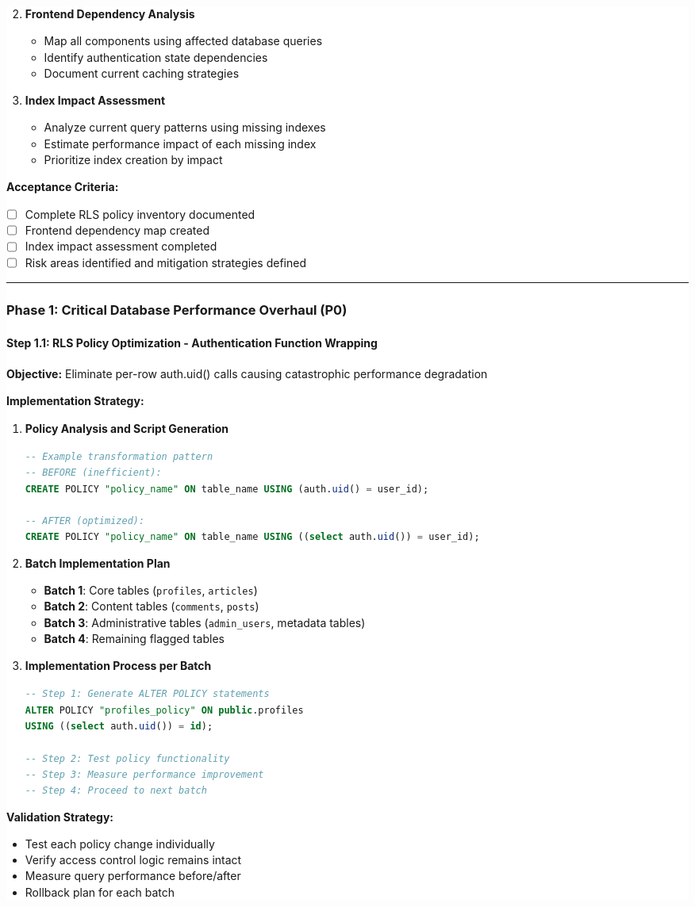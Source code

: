 2. **Frontend Dependency Analysis**
   - Map all components using affected database queries
   - Identify authentication state dependencies
   - Document current caching strategies

3. **Index Impact Assessment**
   - Analyze current query patterns using missing indexes
   - Estimate performance impact of each missing index
   - Prioritize index creation by impact

**Acceptance Criteria:**
- [ ] Complete RLS policy inventory documented
- [ ] Frontend dependency map created
- [ ] Index impact assessment completed
- [ ] Risk areas identified and mitigation strategies defined

---

### **Phase 1: Critical Database Performance Overhaul (P0)**

#### **Step 1.1: RLS Policy Optimization - Authentication Function Wrapping**
**Objective:** Eliminate per-row auth.uid() calls causing catastrophic performance degradation

**Implementation Strategy:**
1. **Policy Analysis and Script Generation**
   ```sql
   -- Example transformation pattern
   -- BEFORE (inefficient):
   CREATE POLICY "policy_name" ON table_name USING (auth.uid() = user_id);
   
   -- AFTER (optimized):
   CREATE POLICY "policy_name" ON table_name USING ((select auth.uid()) = user_id);
   ```

2. **Batch Implementation Plan**
   - **Batch 1**: Core tables (`profiles`, `articles`)
   - **Batch 2**: Content tables (`comments`, `posts`)  
   - **Batch 3**: Administrative tables (`admin_users`, metadata tables)
   - **Batch 4**: Remaining flagged tables

3. **Implementation Process per Batch**
   ```sql
   -- Step 1: Generate ALTER POLICY statements
   ALTER POLICY "profiles_policy" ON public.profiles 
   USING ((select auth.uid()) = id);
   
   -- Step 2: Test policy functionality
   -- Step 3: Measure performance improvement
   -- Step 4: Proceed to next batch
   ```

**Validation Strategy:**
- Test each policy change individually
- Verify access control logic remains intact
- Measure query performance before/after
- Rollback plan for each batch
